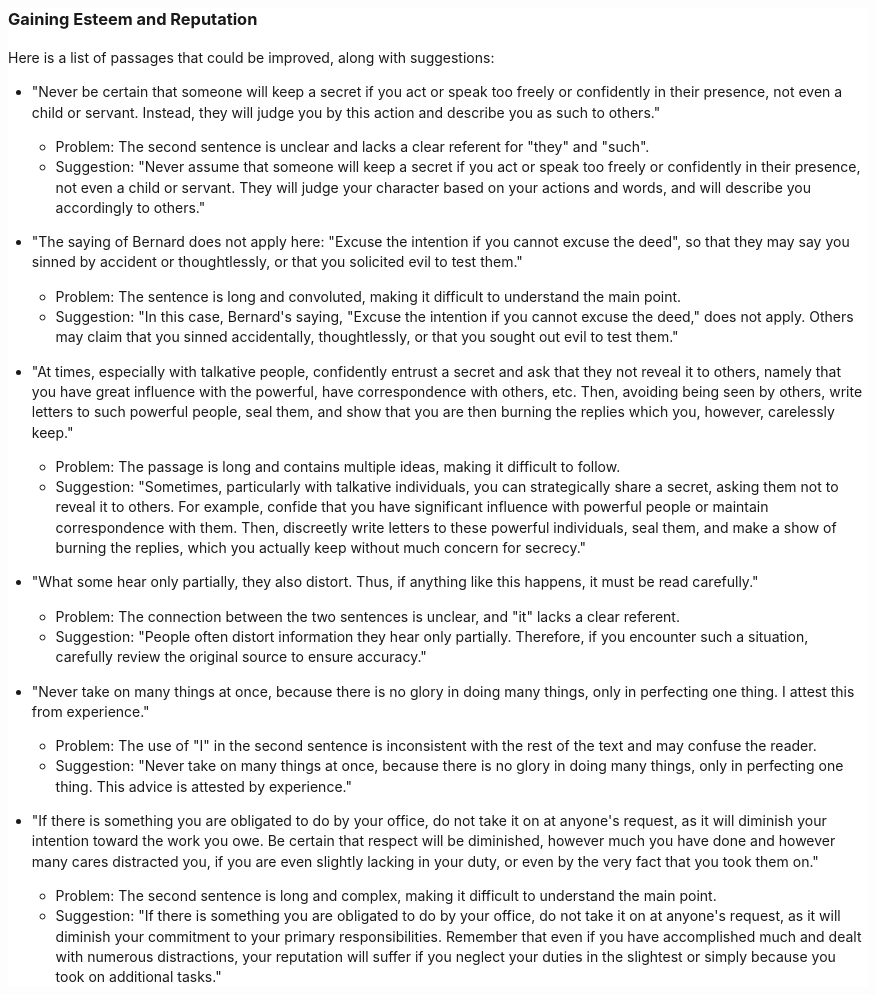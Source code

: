 ### Gaining Esteem and Reputation

Here is a list of passages that could be improved, along with suggestions:

* "Never be certain that someone will keep a secret if you act or speak too freely or confidently in their presence, not even a child or servant. Instead, they will judge you by this action and describe you as such to others."
  * Problem: The second sentence is unclear and lacks a clear referent for "they" and "such".
  * Suggestion: "Never assume that someone will keep a secret if you act or speak too freely or confidently in their presence, not even a child or servant. They will judge your character based on your actions and words, and will describe you accordingly to others."

* "The saying of Bernard does not apply here: "Excuse the intention if you cannot excuse the deed", so that they may say you sinned by accident or thoughtlessly, or that you solicited evil to test them."
  * Problem: The sentence is long and convoluted, making it difficult to understand the main point.
  * Suggestion: "In this case, Bernard's saying, "Excuse the intention if you cannot excuse the deed," does not apply. Others may claim that you sinned accidentally, thoughtlessly, or that you sought out evil to test them."

* "At times, especially with talkative people, confidently entrust a secret and ask that they not reveal it to others, namely that you have great influence with the powerful, have correspondence with others, etc. Then, avoiding being seen by others, write letters to such powerful people, seal them, and show that you are then burning the replies which you, however, carelessly keep."
  * Problem: The passage is long and contains multiple ideas, making it difficult to follow.
  * Suggestion: "Sometimes, particularly with talkative individuals, you can strategically share a secret, asking them not to reveal it to others. For example, confide that you have significant influence with powerful people or maintain correspondence with them. Then, discreetly write letters to these powerful individuals, seal them, and make a show of burning the replies, which you actually keep without much concern for secrecy."

* "What some hear only partially, they also distort. Thus, if anything like this happens, it must be read carefully."
  * Problem: The connection between the two sentences is unclear, and "it" lacks a clear referent.
  * Suggestion: "People often distort information they hear only partially. Therefore, if you encounter such a situation, carefully review the original source to ensure accuracy."

* "Never take on many things at once, because there is no glory in doing many things, only in perfecting one thing. I attest this from experience."
  * Problem: The use of "I" in the second sentence is inconsistent with the rest of the text and may confuse the reader.
  * Suggestion: "Never take on many things at once, because there is no glory in doing many things, only in perfecting one thing. This advice is attested by experience."

* "If there is something you are obligated to do by your office, do not take it on at anyone's request, as it will diminish your intention toward the work you owe. Be certain that respect will be diminished, however much you have done and however many cares distracted you, if you are even slightly lacking in your duty, or even by the very fact that you took them on."
  * Problem: The second sentence is long and complex, making it difficult to understand the main point.
  * Suggestion: "If there is something you are obligated to do by your office, do not take it on at anyone's request, as it will diminish your commitment to your primary responsibilities. Remember that even if you have accomplished much and dealt with numerous distractions, your reputation will suffer if you neglect your duties in the slightest or simply because you took on additional tasks."
